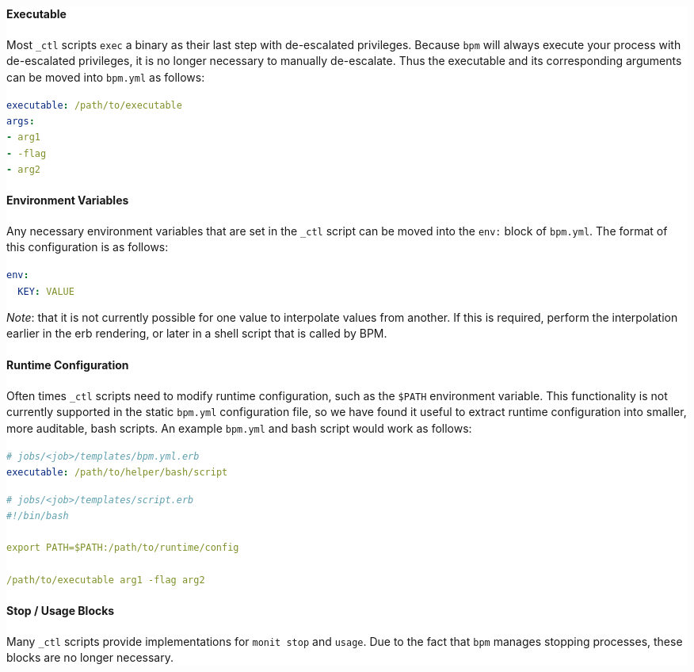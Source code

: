 #### Executable

Most `_ctl` scripts `exec` a binary as their last step with de-escalated
privileges. Because `bpm` will always execute your process with de-escalated
privileges, it is no longer necessary to manually de-escalate. Thus the
executable and its corresponding arguments can be moved into `bpm.yml` as
follows:

```yaml
executable: /path/to/executable
args:
- arg1
- -flag
- arg2
```

#### Environment Variables

Any necessary environment variables that are set in the `_ctl` script can be
moved into the `env:` block of `bpm.yml`. The format of this configuration is
as follows:

```yaml
env:
  KEY: VALUE
```

*Note*: that it is not currently possible for one value to interpolate values
from another. If this is required, perform the interpolation earlier in the erb
rendering, or later in a shell script that is called by BPM.

#### Runtime Configuration

Often times `_ctl` scripts need to modify runtime configuration, such as the
`$PATH` environment variable. This functionality is not currently supported in
the static `bpm.yml` configuration file, so we have found it useful to extract
runtime configuration into smaller, more auditable, bash scripts. An example
`bpm.yml` and bash script would work as follows:

```yaml
# jobs/<job>/templates/bpm.yml.erb
executable: /path/to/helper/bash/script
```

```yaml
# jobs/<job>/templates/script.erb
#!/bin/bash

export PATH=$PATH:/path/to/runtime/config

/path/to/executable arg1 -flag arg2
```

#### Stop / Usage Blocks

Many `_ctl` scripts provide implementations for `monit stop` and `usage`. Due
to the fact that `bpm` manages stopping processes, these blocks are no longer
necessary.

